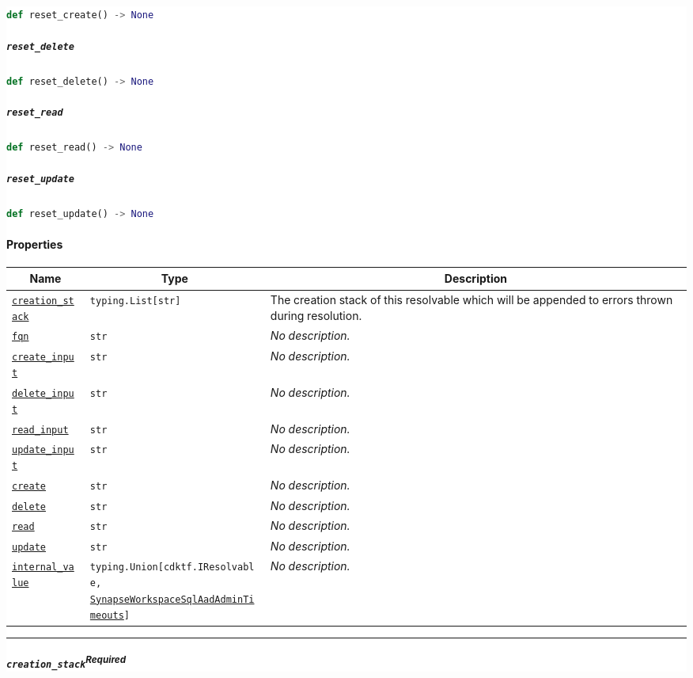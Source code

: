 ```python
def reset_create() -> None
```

##### `reset_delete` <a name="reset_delete" id="@cdktf/provider-azurerm.synapseWorkspaceSqlAadAdmin.SynapseWorkspaceSqlAadAdminTimeoutsOutputReference.resetDelete"></a>

```python
def reset_delete() -> None
```

##### `reset_read` <a name="reset_read" id="@cdktf/provider-azurerm.synapseWorkspaceSqlAadAdmin.SynapseWorkspaceSqlAadAdminTimeoutsOutputReference.resetRead"></a>

```python
def reset_read() -> None
```

##### `reset_update` <a name="reset_update" id="@cdktf/provider-azurerm.synapseWorkspaceSqlAadAdmin.SynapseWorkspaceSqlAadAdminTimeoutsOutputReference.resetUpdate"></a>

```python
def reset_update() -> None
```


#### Properties <a name="Properties" id="Properties"></a>

| **Name** | **Type** | **Description** |
| --- | --- | --- |
| <code><a href="#@cdktf/provider-azurerm.synapseWorkspaceSqlAadAdmin.SynapseWorkspaceSqlAadAdminTimeoutsOutputReference.property.creationStack">creation_stack</a></code> | <code>typing.List[str]</code> | The creation stack of this resolvable which will be appended to errors thrown during resolution. |
| <code><a href="#@cdktf/provider-azurerm.synapseWorkspaceSqlAadAdmin.SynapseWorkspaceSqlAadAdminTimeoutsOutputReference.property.fqn">fqn</a></code> | <code>str</code> | *No description.* |
| <code><a href="#@cdktf/provider-azurerm.synapseWorkspaceSqlAadAdmin.SynapseWorkspaceSqlAadAdminTimeoutsOutputReference.property.createInput">create_input</a></code> | <code>str</code> | *No description.* |
| <code><a href="#@cdktf/provider-azurerm.synapseWorkspaceSqlAadAdmin.SynapseWorkspaceSqlAadAdminTimeoutsOutputReference.property.deleteInput">delete_input</a></code> | <code>str</code> | *No description.* |
| <code><a href="#@cdktf/provider-azurerm.synapseWorkspaceSqlAadAdmin.SynapseWorkspaceSqlAadAdminTimeoutsOutputReference.property.readInput">read_input</a></code> | <code>str</code> | *No description.* |
| <code><a href="#@cdktf/provider-azurerm.synapseWorkspaceSqlAadAdmin.SynapseWorkspaceSqlAadAdminTimeoutsOutputReference.property.updateInput">update_input</a></code> | <code>str</code> | *No description.* |
| <code><a href="#@cdktf/provider-azurerm.synapseWorkspaceSqlAadAdmin.SynapseWorkspaceSqlAadAdminTimeoutsOutputReference.property.create">create</a></code> | <code>str</code> | *No description.* |
| <code><a href="#@cdktf/provider-azurerm.synapseWorkspaceSqlAadAdmin.SynapseWorkspaceSqlAadAdminTimeoutsOutputReference.property.delete">delete</a></code> | <code>str</code> | *No description.* |
| <code><a href="#@cdktf/provider-azurerm.synapseWorkspaceSqlAadAdmin.SynapseWorkspaceSqlAadAdminTimeoutsOutputReference.property.read">read</a></code> | <code>str</code> | *No description.* |
| <code><a href="#@cdktf/provider-azurerm.synapseWorkspaceSqlAadAdmin.SynapseWorkspaceSqlAadAdminTimeoutsOutputReference.property.update">update</a></code> | <code>str</code> | *No description.* |
| <code><a href="#@cdktf/provider-azurerm.synapseWorkspaceSqlAadAdmin.SynapseWorkspaceSqlAadAdminTimeoutsOutputReference.property.internalValue">internal_value</a></code> | <code>typing.Union[cdktf.IResolvable, <a href="#@cdktf/provider-azurerm.synapseWorkspaceSqlAadAdmin.SynapseWorkspaceSqlAadAdminTimeouts">SynapseWorkspaceSqlAadAdminTimeouts</a>]</code> | *No description.* |

---

##### `creation_stack`<sup>Required</sup> <a name="creation_stack" id="@cdktf/provider-azurerm.synapseWorkspaceSqlAadAdmin.SynapseWorkspaceSqlAadAdminTimeoutsOutputReference.property.creationStack"></a>
